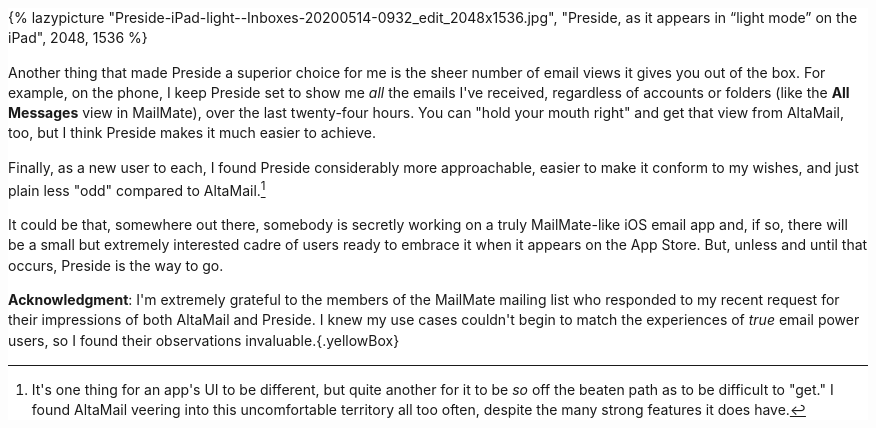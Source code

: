 [^confusing]: In fairness, I should note that one otherwise "extremely happy" Preside user said, "I&nbsp;.&nbsp;.&nbsp;. find the iPad version more confusing and less satisfying than the iPhone version. There are annoying differences between the two and no way to sync settings that I've found." By contrast, AltaMail *does* do a good job with inter-device sync; so, if that's highly important to you, it may be a better choice.

{% lazypicture "Preside-iPad-light--Inboxes-20200514-0932_edit_2048x1536.jpg", "Preside, as it appears in “light mode” on the iPad", 2048, 1536 %}

Another thing that made Preside a superior choice for me is the sheer number of email views it gives you out of the box. For example, on the phone, I keep Preside set to show me *all* the emails I've received, regardless of accounts or folders (like the **All Messages** view in MailMate), over the last twenty-four hours. You can "hold your mouth right" and get that view from AltaMail, too, but I think Preside makes it much easier to achieve.

Finally, as a new user to each, I found Preside considerably more approachable, easier to make it conform to my wishes, and just plain less "odd" compared to AltaMail.[^WeirdUI]

[^WeirdUI]: It's one thing for an app's UI to be different, but quite another for it to be *so* off the beaten path as to be difficult to "get." I found AltaMail veering into this uncomfortable territory all too often, despite the many strong features it does have.

It could be that, somewhere out there, somebody is secretly working on a truly MailMate-like iOS email app and, if so, there will be a small but extremely interested cadre of users ready to embrace it when it appears on the App Store. But, unless and until that occurs, Preside is the way to go.

**Acknowledgment**: I'm extremely grateful to the members of the MailMate mailing list who responded to my recent request for their impressions of both AltaMail and Preside. I knew my use cases couldn't begin to match the experiences of *true* email power users, so I found their observations invaluable.{.yellowBox}

[^OtherMMReviews]: Since [my article](/posts/2019/06/ahoy-mate) last year wasn't deep enough to give MailMate its due, please also check out the more recent "[MailMate](https://tyler.io/mailmate/)" and "[Additional MailMate Tips](https://tyler.io/additional-mailmate-tips/)" by Tyler Hall, and "[MailMate Review](https://canion.me/mailmate-review)" by Andrew Canion.
[^Gavel]: The likelihood that attorneys want and need a souped-up email app is almost certainly at least part of the reason why one of the apps reviewed herein, Preside, bears an app icon showing a gavel.
[^NotClickbait]: Similarly: if power equated to popularity, every Mac user would know about MailMate. The truth is quite different. MailMate isn't that well-known outside its circle, so it's not widely reviewed. A mention of MailMate just isn't clickbait, so most websites give it only passing notice at best. I can find no major-site reviews of MailMate newer than about 2016.
[^Catalyst]: The macOS version is a [Catalyst](https://www.digitaltrends.com/computing/how-good-are-macos-catalina-project-catalyst-apps/)-based copy of the iOS app.
[^AMCorrected]: At first, I said AltaMail had no tagging ability; but a long-time AltaMail user kindly corrected me on that, as I had asked the MailMate mailing list recipients to do if they found errors in the post. This particular gentleman noted: "Tags/Keywords are also available. If I recall these are not on by default. In fact they may be called Flags which makes it more confusing." I did confirm this within the [appropriate section](https://mobile.eurosmartz.com/help/app/am/setFlag.html) of the AltaMail documentation. 
[^Antiquated]: I did, however, hear from one otherwise enthusiastic Preside user who described its UI as "lacking and dated" when compared to other email client apps.
[^MDinMM]: Remember that MailMate doesn't simply *allow* composing in Markdown---[it *requires* it](https://manual.mailmate-app.com/).
[^HolyMail]: As I've [explained before](/posts/2019/05/the-holy-mail), I wanted real-time email notifications in iOS badly enough to switch email vendors after over a decade. My choice, FastMail, [worked with Apple](https://blog.fastmail.com/2015/07/17/push-email-now-available-in-ios-mail) to enable real-time notifications capability for its servers' emails in the Apple Mail app.
[^OtherMethods]: The dev also provides three other notification options, none of which helped me any. **Notifications Remote (provider)** requires using a [GMail](https://www.google.com/gmail) or [Office 365](https://www.office.com) account, so that left me out. **Notifications Remote (private)** is nerdily interesting since it involves running a [Python](https://www.python.org) script on one's own computer or server; but I couldn't successfully get it to work despite very helpful instructions from the dev, so that was out. (One fellow MailMate user who shares my wish for up-to-date notifications reported he was using this method successfully, but was having to pay several bucks a month for an online server instance just to run this script.) Finally, I didn't even try **Extended Device Syncing** because its constant background activities "might drain your device's battery," as the app's description of it warns. No, thanks.